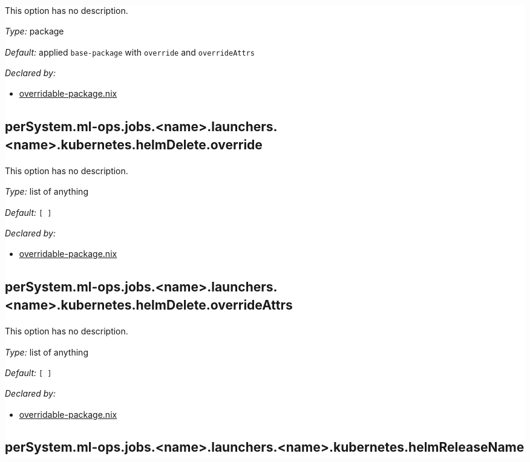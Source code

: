 
This option has no description\.



*Type:*
package



*Default:*
applied ` base-package ` with ` override ` and ` overrideAttrs `

*Declared by:*
 - [overridable-package\.nix](flake-modules/overridable-package.nix)



## perSystem\.ml-ops\.jobs\.\<name>\.launchers\.\<name>\.kubernetes\.helmDelete\.override



This option has no description\.



*Type:*
list of anything



*Default:*
` [ ] `

*Declared by:*
 - [overridable-package\.nix](flake-modules/overridable-package.nix)



## perSystem\.ml-ops\.jobs\.\<name>\.launchers\.\<name>\.kubernetes\.helmDelete\.overrideAttrs



This option has no description\.



*Type:*
list of anything



*Default:*
` [ ] `

*Declared by:*
 - [overridable-package\.nix](flake-modules/overridable-package.nix)



## perSystem\.ml-ops\.jobs\.\<name>\.launchers\.\<name>\.kubernetes\.helmReleaseName
